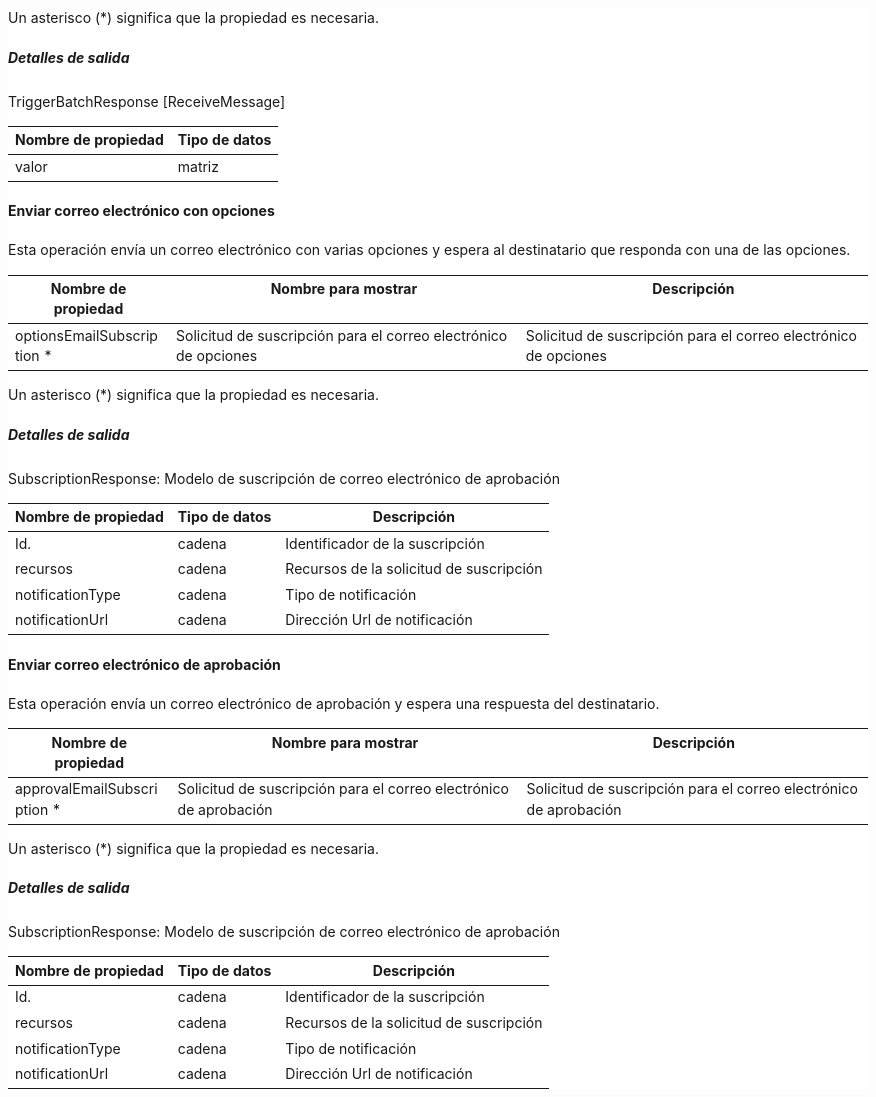 Un asterisco (*) significa que la propiedad es necesaria.

##### <a name="output-details"></a>Detalles de salida
TriggerBatchResponse [ReceiveMessage]

| Nombre de propiedad | Tipo de datos |
|---|---|
|valor|matriz|


#### <a name="send-email-with-options"></a>Enviar correo electrónico con opciones
Esta operación envía un correo electrónico con varias opciones y espera al destinatario que responda con una de las opciones. 

|Nombre de propiedad| Nombre para mostrar|Descripción|
| ---|---|---|
|optionsEmailSubscription *|Solicitud de suscripción para el correo electrónico de opciones|Solicitud de suscripción para el correo electrónico de opciones|

Un asterisco (*) significa que la propiedad es necesaria.

##### <a name="output-details"></a>Detalles de salida
SubscriptionResponse: Modelo de suscripción de correo electrónico de aprobación

| Nombre de propiedad | Tipo de datos | Descripción |
|---|---|---|
|Id.|cadena|Identificador de la suscripción|
|recursos|cadena|Recursos de la solicitud de suscripción|
|notificationType|cadena|Tipo de notificación|
|notificationUrl|cadena|Dirección Url de notificación|


#### <a name="send-approval-email"></a>Enviar correo electrónico de aprobación
Esta operación envía un correo electrónico de aprobación y espera una respuesta del destinatario. 

|Nombre de propiedad| Nombre para mostrar|Descripción|
| ---|---|---|
|approvalEmailSubscription *|Solicitud de suscripción para el correo electrónico de aprobación|Solicitud de suscripción para el correo electrónico de aprobación|

Un asterisco (*) significa que la propiedad es necesaria.

##### <a name="output-details"></a>Detalles de salida
SubscriptionResponse: Modelo de suscripción de correo electrónico de aprobación

| Nombre de propiedad | Tipo de datos | Descripción |
|---|---|---|
|Id.|cadena|Identificador de la suscripción|
|recursos|cadena|Recursos de la solicitud de suscripción|
|notificationType|cadena|Tipo de notificación|
|notificationUrl|cadena|Dirección Url de notificación|
